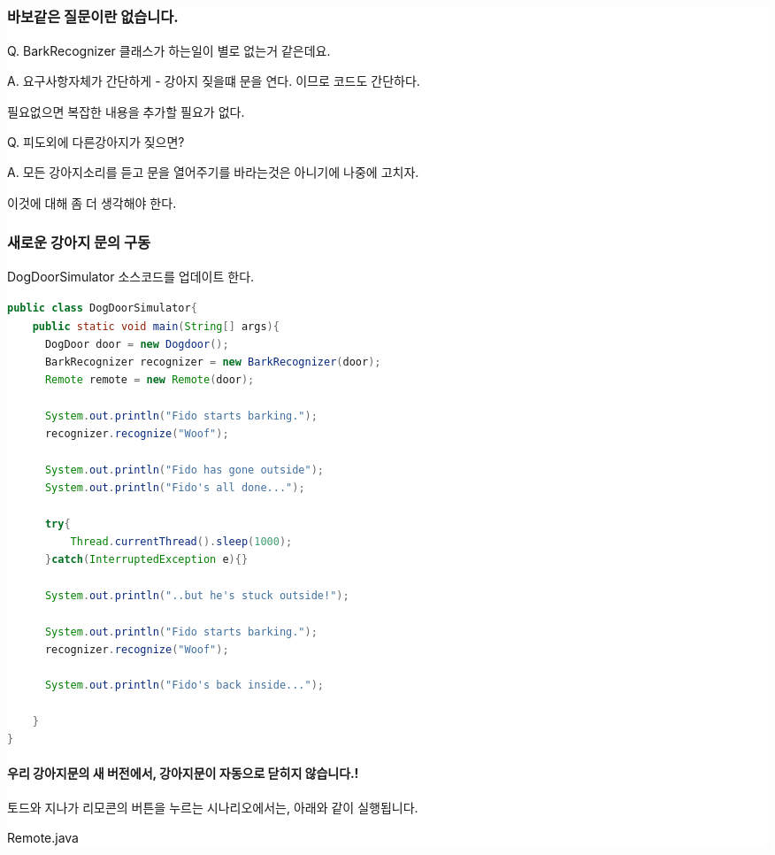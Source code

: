

### 바보같은 질문이란 없습니다.

Q. BarkRecognizer 클래스가 하는일이 별로 없는거 같은데요.

A. 요구사항자체가 간단하게 - 강아지 짖을떄 문을 연다. 이므로 코드도 간단하다.

필요없으면 복잡한 내용을 추가할 필요가 없다.

Q. 피도외에 다른강아지가 짖으면?

A. 모든 강아지소리를 듣고 문을 열어주기를 바라는것은 아니기에 나중에 고치자. 

이것에 대해 좀 더 생각해야 한다.



### 새로운 강아지 문의 구동

DogDoorSimulator 소스코드를 업데이트 한다.

```java
public class DogDoorSimulator{
    public static void main(String[] args){
      DogDoor door = new Dogdoor();
      BarkRecognizer recognizer = new BarkRecognizer(door);
      Remote remote = new Remote(door);
      
      System.out.println("Fido starts barking.");
      recognizer.recognize("Woof");
      
      System.out.println("Fido has gone outside");
      System.out.println("Fido's all done...");
      
      try{
          Thread.currentThread().sleep(1000);
      }catch(InterruptedException e){}
      
      System.out.println("..but he's stuck outside!");
      
      System.out.println("Fido starts barking.");
      recognizer.recognize("Woof");
      
      System.out.println("Fido's back inside...");
      
    }
}
```



#### 우리 강아지문의 새 버전에서, 강아지문이 자동으로 닫히지 않습니다.!

토드와 지나가 리모콘의 버튼을 누르는 시나리오에서는, 아래와 같이 실행됩니다.

Remote.java
